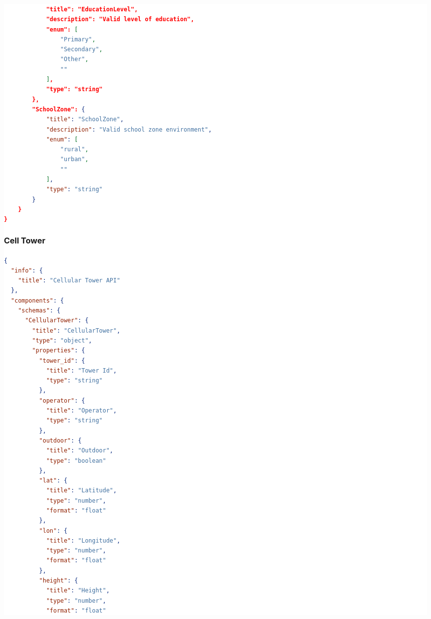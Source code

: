 ```json
            "title": "EducationLevel",
            "description": "Valid level of education",
            "enum": [
                "Primary",
                "Secondary",
                "Other",
                ""
            ],
            "type": "string"
        },
        "SchoolZone": {
            "title": "SchoolZone",
            "description": "Valid school zone environment",
            "enum": [
                "rural",
                "urban",
                ""
            ],
            "type": "string"
        }
    }
}
```

### Cell Tower

```json
{
  "info": {
    "title": "Cellular Tower API"
  },
  "components": {
    "schemas": {
      "CellularTower": {
        "title": "CellularTower",
        "type": "object",
        "properties": {
          "tower_id": {
            "title": "Tower Id",
            "type": "string"
          },
          "operator": {
            "title": "Operator",
            "type": "string"
          },
          "outdoor": {
            "title": "Outdoor",
            "type": "boolean"
          },
          "lat": {
            "title": "Latitude",
            "type": "number",
            "format": "float"
          },
          "lon": {
            "title": "Longitude",
            "type": "number",
            "format": "float"
          },
          "height": {
            "title": "Height",
            "type": "number",
            "format": "float"
```